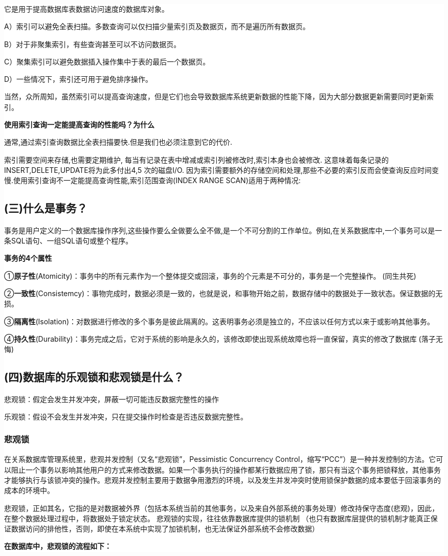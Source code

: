 它是用于提高数据库表数据访问速度的数据库对象。

A）索引可以避免全表扫描。多数查询可以仅扫描少量索引页及数据页，而不是遍历所有数据页。

B）对于非聚集索引，有些查询甚至可以不访问数据页。

C）聚集索引可以避免数据插入操作集中于表的最后一个数据页。

D）一些情况下，索引还可用于避免排序操作。  



当然，众所周知，虽然索引可以提高查询速度，但是它们也会导致数据库系统更新数据的性能下降，因为大部分数据更新需要同时更新索引。 



**使用索引查询一定能提高查询的性能吗？为什么**



通常,通过索引查询数据比全表扫描要快.但是我们也必须注意到它的代价.



索引需要空间来存储,也需要定期维护, 每当有记录在表中增减或索引列被修改时,索引本身也会被修改. 这意味着每条记录的INSERT,DELETE,UPDATE将为此多付出4,5 次的磁盘I/O. 因为索引需要额外的存储空间和处理,那些不必要的索引反而会使查询反应时间变慢.使用索引查询不一定能提高查询性能,索引范围查询(INDEX RANGE SCAN)适用于两种情况:



## (三)什么是事务？ 

事务是用户定义的一个数据库操作序列,这些操作要么全做要么全不做,是一个不可分割的工作单位。例如,在关系数据库中,一个事务可以是一条SQL语句、一组SQL语句或整个程序。 

**事务的4个属性**

  ①**原子性**(Atomicity)：事务中的所有元素作为一个整体提交或回滚，事务的个元素是不可分的，事务是一个完整操作。                                                                 (同生共死)

  ②**一致性**(Consistemcy)：事物完成时，数据必须是一致的，也就是说，和事物开始之前，数据存储中的数据处于一致状态。保证数据的无损。

  ③**隔离性**(Isolation)：对数据进行修改的多个事务是彼此隔离的。这表明事务必须是独立的，不应该以任何方式以来于或影响其他事务。

  ④**持久性**(Durability)：事务完成之后，它对于系统的影响是永久的，该修改即使出现系统故障也将一直保留，真实的修改了数据库                                               (落子无悔)



## (四)数据库的乐观锁和悲观锁是什么？ 

悲观锁：假定会发生并发冲突，屏蔽一切可能违反数据完整性的操作

乐观锁：假设不会发生并发冲突，只在提交操作时检查是否违反数据完整性。

### 悲观锁    

在关系数据库管理系统里，悲观并发控制（又名“悲观锁”，Pessimistic Concurrency Control，缩写“PCC”）是一种并发控制的方法。它可以阻止一个事务以影响其他用户的方式来修改数据。如果一个事务执行的操作都某行数据应用了锁，那只有当这个事务把锁释放，其他事务才能够执行与该锁冲突的操作。悲观并发控制主要用于数据争用激烈的环境，以及发生并发冲突时使用锁保护数据的成本要低于回滚事务的成本的环境中。

悲观锁，正如其名，它指的是对数据被外界（包括本系统当前的其他事务，以及来自外部系统的事务处理）修改持保守态度(悲观)，因此，在整个数据处理过程中，将数据处于锁定状态。 悲观锁的实现，往往依靠数据库提供的锁机制 （也只有数据库层提供的锁机制才能真正保证数据访问的排他性，否则，即使在本系统中实现了加锁机制，也无法保证外部系统不会修改数据）

**在数据库中，悲观锁的流程如下：**
